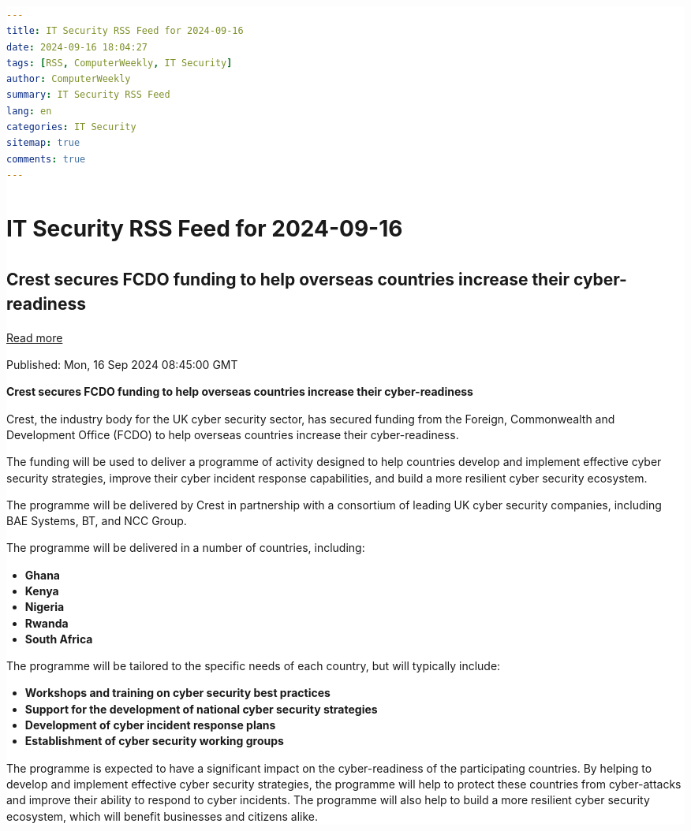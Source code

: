 ```yaml
---
title: IT Security RSS Feed for 2024-09-16
date: 2024-09-16 18:04:27
tags: [RSS, ComputerWeekly, IT Security]
author: ComputerWeekly
summary: IT Security RSS Feed
lang: en
categories: IT Security
sitemap: true
comments: true
---
```


# IT Security RSS Feed for 2024-09-16

## Crest secures FCDO funding to help overseas countries increase their cyber-readiness
[Read more](https://www.computerweekly.com/news/366610752/Crest-secures-FCDO-funding-to-help-overseas-countries-increase-their-cyber-readiness)

Published: Mon, 16 Sep 2024 08:45:00 GMT

**Crest secures FCDO funding to help overseas countries increase their cyber-readiness**

Crest, the industry body for the UK cyber security sector, has secured funding from the Foreign, Commonwealth and Development Office (FCDO) to help overseas countries increase their cyber-readiness.

The funding will be used to deliver a programme of activity designed to help countries develop and implement effective cyber security strategies, improve their cyber incident response capabilities, and build a more resilient cyber security ecosystem.

The programme will be delivered by Crest in partnership with a consortium of leading UK cyber security companies, including BAE Systems, BT, and NCC Group.

The programme will be delivered in a number of countries, including:

* **Ghana**
* **Kenya**
* **Nigeria**
* **Rwanda**
* **South Africa**

The programme will be tailored to the specific needs of each country, but will typically include:

* **Workshops and training on cyber security best practices**
* **Support for the development of national cyber security strategies**
* **Development of cyber incident response plans**
* **Establishment of cyber security working groups**

The programme is expected to have a significant impact on the cyber-readiness of the participating countries. By helping to develop and implement effective cyber security strategies, the programme will help to protect these countries from cyber-attacks and improve their ability to respond to cyber incidents. The programme will also help to build a more resilient cyber security ecosystem, which will benefit businesses and citizens alike.
